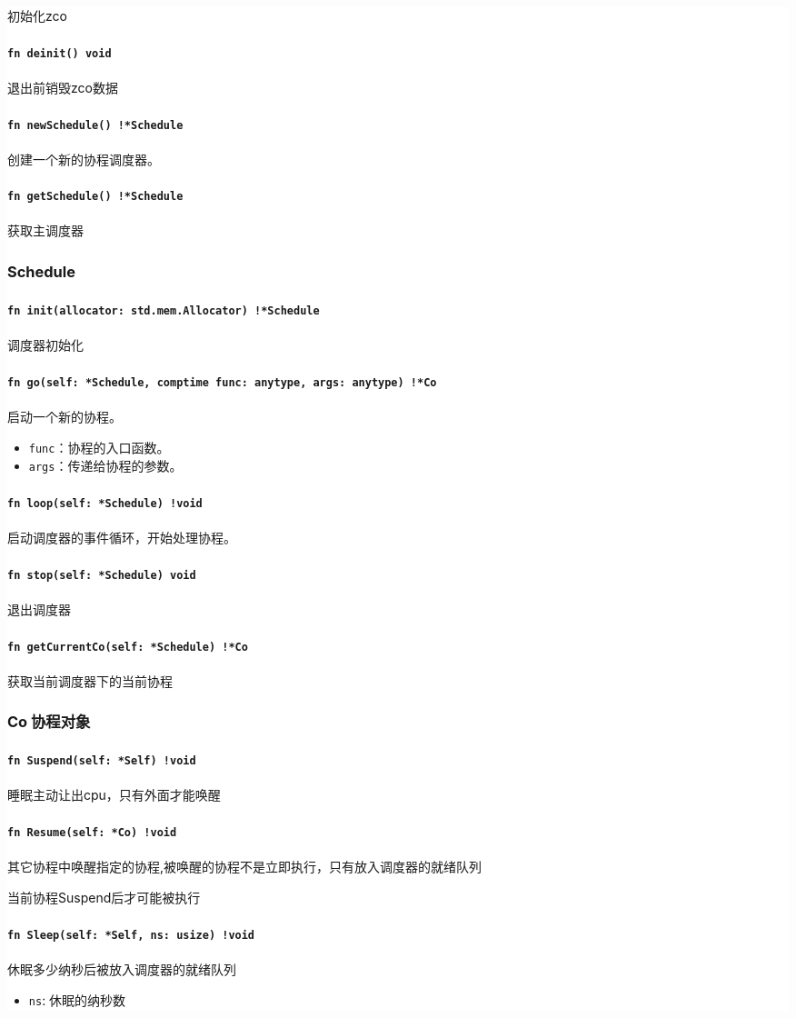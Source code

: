 初始化zco

#### `fn deinit() void`

退出前销毁zco数据


#### `fn newSchedule() !*Schedule`

创建一个新的协程调度器。

#### `fn getSchedule() !*Schedule`

获取主调度器

### Schedule

#### `fn init(allocator: std.mem.Allocator) !*Schedule`

调度器初始化


#### `fn go(self: *Schedule, comptime func: anytype, args: anytype) !*Co`

启动一个新的协程。

*   `func`：协程的入口函数。
*   `args`：传递给协程的参数。

#### `fn loop(self: *Schedule) !void `

启动调度器的事件循环，开始处理协程。

#### `fn stop(self: *Schedule) void`

退出调度器

#### `fn getCurrentCo(self: *Schedule) !*Co`

获取当前调度器下的当前协程

### Co 协程对象
#### `fn Suspend(self: *Self) !void`

睡眠主动让出cpu，只有外面才能唤醒

#### `fn Resume(self: *Co) !void`

其它协程中唤醒指定的协程,被唤醒的协程不是立即执行，只有放入调度器的就绪队列

当前协程Suspend后才可能被执行

#### `fn Sleep(self: *Self, ns: usize) !void`

休眠多少纳秒后被放入调度器的就绪队列

* `ns`: 休眠的纳秒数
